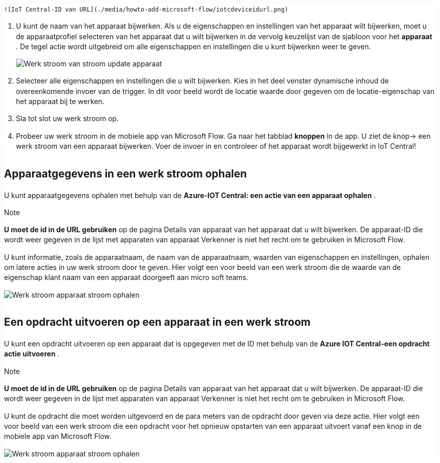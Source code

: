     ![IoT Central-ID van URL](./media/howto-add-microsoft-flow/iotcdeviceidurl.png)

1. U kunt de naam van het apparaat bijwerken. Als u de eigenschappen en instellingen van het apparaat wilt bijwerken, moet u de apparaatprofiel selecteren van het apparaat dat u wilt bijwerken in de vervolg keuzelijst van de sjabloon voor het **apparaat** . De tegel actie wordt uitgebreid om alle eigenschappen en instellingen die u kunt bijwerken weer te geven.

    ![Werk stroom van stroom update apparaat](./media/howto-add-microsoft-flow/flowupdatedevice1.png)

1. Selecteer alle eigenschappen en instellingen die u wilt bijwerken. Kies in het deel venster dynamische inhoud de overeenkomende invoer van de trigger. In dit voor beeld wordt de locatie waarde door gegeven om de locatie-eigenschap van het apparaat bij te werken.

1. Sla tot slot uw werk stroom op.

1. Probeer uw werk stroom in de mobiele app van Microsoft Flow. Ga naar het tabblad **knoppen** in de app. U ziet de knop-> een werk stroom van een apparaat bijwerken. Voer de invoer in en controleer of het apparaat wordt bijgewerkt in IoT Central!

## <a name="get-device-information-in-a-workflow"></a>Apparaatgegevens in een werk stroom ophalen

U kunt apparaatgegevens ophalen met behulp van de **Azure-IOT Central: een actie van een apparaat ophalen** . 
> [!NOTE] 
> **U moet de id in de URL gebruiken** op de pagina Details van apparaat van het apparaat dat u wilt bijwerken. De apparaat-ID die wordt weer gegeven in de lijst met apparaten van apparaat Verkenner is niet het recht om te gebruiken in Microsoft Flow.

U kunt informatie, zoals de apparaatnaam, de naam van de apparaatnaam, waarden van eigenschappen en instellingen, ophalen om latere acties in uw werk stroom door te geven. Hier volgt een voor beeld van een werk stroom die de waarde van de eigenschap klant naam van een apparaat doorgeeft aan micro soft teams.

   ![Werk stroom apparaat stroom ophalen](./media/howto-add-microsoft-flow/flowgetdevice1.png)


## <a name="run-a-command-on-a-device-in-a-workflow"></a>Een opdracht uitvoeren op een apparaat in een werk stroom
U kunt een opdracht uitvoeren op een apparaat dat is opgegeven met de ID met behulp van de **Azure IOT Central-een opdracht actie uitvoeren** . 

> [!NOTE] 
> **U moet de id in de URL gebruiken** op de pagina Details van apparaat van het apparaat dat u wilt bijwerken. De apparaat-ID die wordt weer gegeven in de lijst met apparaten van apparaat Verkenner is niet het recht om te gebruiken in Microsoft Flow.
    
U kunt de opdracht die moet worden uitgevoerd en de para meters van de opdracht door geven via deze actie. Hier volgt een voor beeld van een werk stroom die een opdracht voor het opnieuw opstarten van een apparaat uitvoert vanaf een knop in de mobiele app van Microsoft Flow.

   ![Werk stroom apparaat stroom ophalen](./media/howto-add-microsoft-flow/flowrunacommand1.png)
